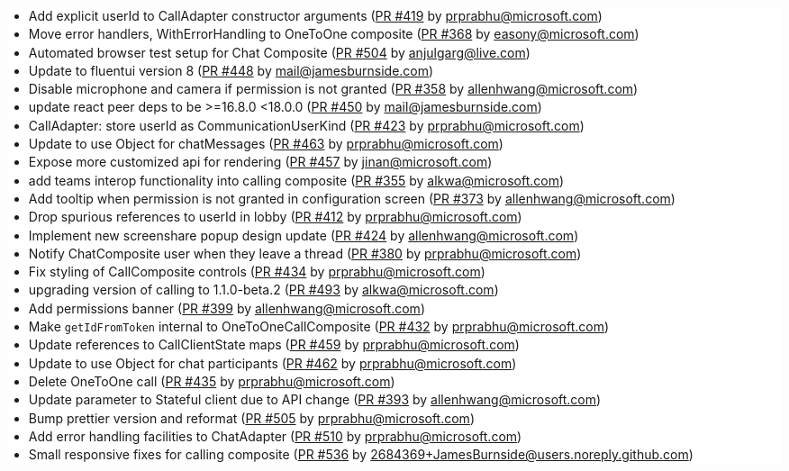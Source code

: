 - Add explicit userId to CallAdapter constructor arguments ([PR #419](https://github.com/azure/communication-ui-library/pull/419) by prprabhu@microsoft.com)
- Move error handlers, WithErrorHandling to OneToOne composite ([PR #368](https://github.com/azure/communication-ui-library/pull/368) by easony@microsoft.com)
- Automated browser test setup for Chat Composite ([PR #504](https://github.com/azure/communication-ui-library/pull/504) by anjulgarg@live.com)
- Update to fluentui version 8 ([PR #448](https://github.com/azure/communication-ui-library/pull/448) by mail@jamesburnside.com)
- Disable microphone and camera if permission is not granted ([PR #358](https://github.com/azure/communication-ui-library/pull/358) by allenhwang@microsoft.com)
- update react peer deps to be >=16.8.0 <18.0.0 ([PR #450](https://github.com/azure/communication-ui-library/pull/450) by mail@jamesburnside.com)
- CallAdapter: store userId as CommunicationUserKind ([PR #423](https://github.com/azure/communication-ui-library/pull/423) by prprabhu@microsoft.com)
- Update to use Object for chatMessages ([PR #463](https://github.com/azure/communication-ui-library/pull/463) by prprabhu@microsoft.com)
- Expose more customized api for rendering ([PR #457](https://github.com/azure/communication-ui-library/pull/457) by jinan@microsoft.com)
- add teams interop functionality into calling composite ([PR #355](https://github.com/azure/communication-ui-library/pull/355) by alkwa@microsoft.com)
- Add tooltip when permission is not granted in configuration screen ([PR #373](https://github.com/azure/communication-ui-library/pull/373) by allenhwang@microsoft.com)
- Drop spurious references to userId in lobby ([PR #412](https://github.com/azure/communication-ui-library/pull/412) by prprabhu@microsoft.com)
- Implement new screenshare popup design update ([PR #424](https://github.com/azure/communication-ui-library/pull/424) by allenhwang@microsoft.com)
- Notify ChatComposite user when they leave a thread ([PR #380](https://github.com/azure/communication-ui-library/pull/380) by prprabhu@microsoft.com)
- Fix styling of CallComposite controls ([PR #434](https://github.com/azure/communication-ui-library/pull/434) by prprabhu@microsoft.com)
- upgrading version of calling to 1.1.0-beta.2 ([PR #493](https://github.com/azure/communication-ui-library/pull/493) by alkwa@microsoft.com)
- Add permissions banner ([PR #399](https://github.com/azure/communication-ui-library/pull/399) by allenhwang@microsoft.com)
- Make `getIdFromToken` internal to OneToOneCallComposite ([PR #432](https://github.com/azure/communication-ui-library/pull/432) by prprabhu@microsoft.com)
- Update references to CallClientState maps ([PR #459](https://github.com/azure/communication-ui-library/pull/459) by prprabhu@microsoft.com)
- Update to use Object for chat participants ([PR #462](https://github.com/azure/communication-ui-library/pull/462) by prprabhu@microsoft.com)
- Delete OneToOne call ([PR #435](https://github.com/azure/communication-ui-library/pull/435) by prprabhu@microsoft.com)
- Update parameter to Stateful client due to API change ([PR #393](https://github.com/azure/communication-ui-library/pull/393) by allenhwang@microsoft.com)
- Bump prettier version and reformat ([PR #505](https://github.com/azure/communication-ui-library/pull/505) by prprabhu@microsoft.com)
- Add error handling facilities to ChatAdapter ([PR #510](https://github.com/azure/communication-ui-library/pull/510) by prprabhu@microsoft.com)
- Small responsive fixes for calling composite ([PR #536](https://github.com/azure/communication-ui-library/pull/536) by 2684369+JamesBurnside@users.noreply.github.com)
